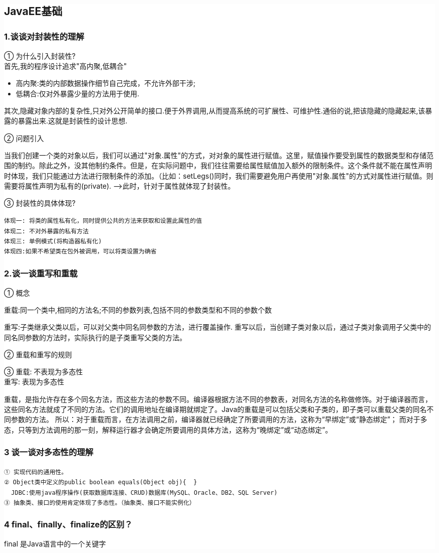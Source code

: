 ## JavaEE基础
### 1.谈谈对封装性的理解
① 为什么引入封装性?<br>
首先,我的程序设计追求"高内聚,低耦合"
+ 高内聚:类的内部数据操作细节自己完成，不允许外部干涉;
+ 低耦合:仅对外暴露少量的方法用于使用.


其次,隐藏对象内部的复杂性,只对外公开简单的接口.便于外界调用,从而提高系统的可扩展性、可维护性.通俗的说,把该隐藏的隐藏起来,该暴露的暴露出来.这就是封装性的设计思想.

② 问题引入

当我们创建一个类的对象以后，我们可以通过"对象.属性"的方式，对对象的属性进行赋值。这里，赋值操作要受到属性的数据类型和存储范围的制约。除此之外，没其他制约条件。但是，在实际问题中，我们往往需要给属性赋值加入额外的限制条件。这个条件就不能在属性声明时体现，我们只能通过方法进行限制条件的添加。（比如：setLegs()同时，我们需要避免用户再使用"对象.属性"的方式对属性进行赋值。则需要将属性声明为私有的(private).
  -->此时，针对于属性就体现了封装性。


③ 封装性的具体体现?
```
体现一: 将类的属性私有化，同时提供公共的方法来获取和设置此属性的值
体现二: 不对外暴露的私有方法
体现三: 单例模式(将构造器私有化)
体现四:如果不希望类在包外被调用，可以将类设置为确省
```
### 2.谈一谈重写和重载
① 概念

重载:同一个类中,相同的方法名;不同的参数列表,包括不同的参数类型和不同的参数个数

重写:子类继承父类以后，可以对父类中同名同参数的方法，进行覆盖操作.
重写以后，当创建子类对象以后，通过子类对象调用子父类中的同名同参数的方法时，实际执行的是子类重写父类的方法。

② 重载和重写的规则

③ 重载: 不表现为多态性<br>
重写: 表现为多态性

重载，是指允许存在多个同名方法，而这些方法的参数不同。编译器根据方法不同的参数表，对同名方法的名称做修饰。对于编译器而言，这些同名方法就成了不同的方法。它们的调用地址在编译期就绑定了。Java的重载是可以包括父类和子类的，即子类可以重载父类的同名不同参数的方法。
所以：对于重载而言，在方法调用之前，编译器就已经确定了所要调用的方法，这称为“早绑定”或“静态绑定”；
而对于多态，只等到方法调用的那一刻，解释运行器才会确定所要调用的具体方法，这称为“晚绑定”或“动态绑定”。 

### 3 谈一谈对多态性的理解
```
① 实现代码的通用性。
② Object类中定义的public boolean equals(Object obj){  }
  JDBC:使用java程序操作(获取数据库连接、CRUD)数据库(MySQL、Oracle、DB2、SQL Server)
③ 抽象类、接口的使用肯定体现了多态性。（抽象类、接口不能实例化）
```

### 4 final、finally、finalize的区别？
final 是Java语言中的一个关键字
